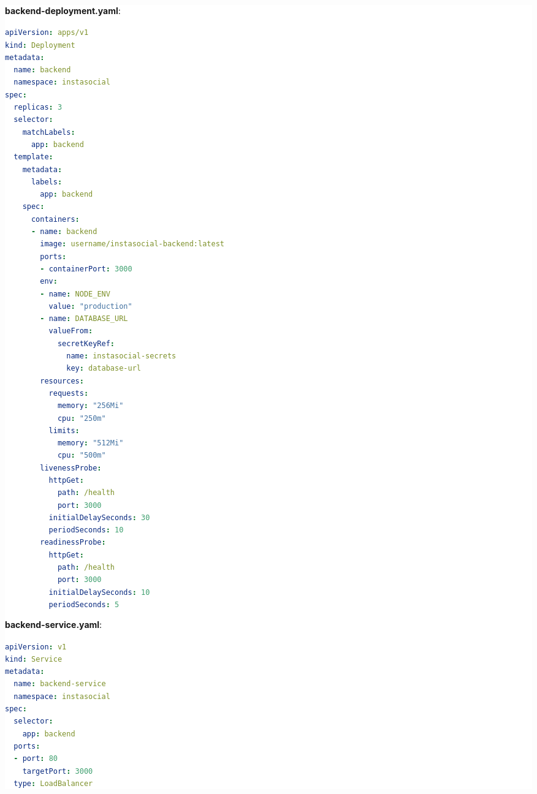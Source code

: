 **backend-deployment.yaml**:
```yaml
apiVersion: apps/v1
kind: Deployment
metadata:
  name: backend
  namespace: instasocial
spec:
  replicas: 3
  selector:
    matchLabels:
      app: backend
  template:
    metadata:
      labels:
        app: backend
    spec:
      containers:
      - name: backend
        image: username/instasocial-backend:latest
        ports:
        - containerPort: 3000
        env:
        - name: NODE_ENV
          value: "production"
        - name: DATABASE_URL
          valueFrom:
            secretKeyRef:
              name: instasocial-secrets
              key: database-url
        resources:
          requests:
            memory: "256Mi"
            cpu: "250m"
          limits:
            memory: "512Mi"
            cpu: "500m"
        livenessProbe:
          httpGet:
            path: /health
            port: 3000
          initialDelaySeconds: 30
          periodSeconds: 10
        readinessProbe:
          httpGet:
            path: /health
            port: 3000
          initialDelaySeconds: 10
          periodSeconds: 5
```

**backend-service.yaml**:
```yaml
apiVersion: v1
kind: Service
metadata:
  name: backend-service
  namespace: instasocial
spec:
  selector:
    app: backend
  ports:
  - port: 80
    targetPort: 3000
  type: LoadBalancer
```